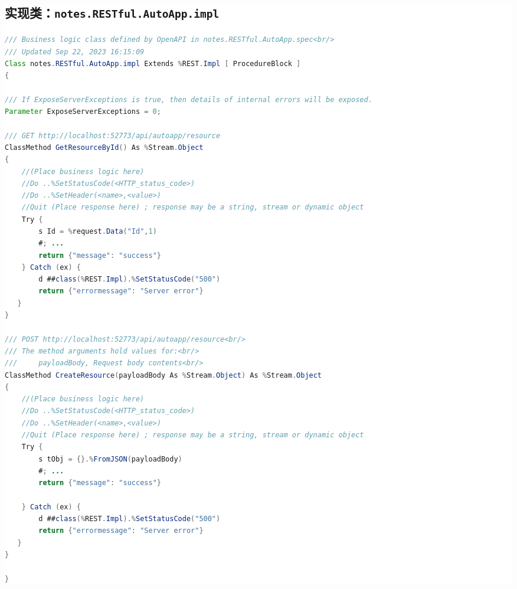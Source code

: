 ## 实现类：`notes.RESTful.AutoApp.impl`

```java
/// Business logic class defined by OpenAPI in notes.RESTful.AutoApp.spec<br/>
/// Updated Sep 22, 2023 16:15:09
Class notes.RESTful.AutoApp.impl Extends %REST.Impl [ ProcedureBlock ]
{

/// If ExposeServerExceptions is true, then details of internal errors will be exposed.
Parameter ExposeServerExceptions = 0;

/// GET http://localhost:52773/api/autoapp/resource
ClassMethod GetResourceById() As %Stream.Object
{
    //(Place business logic here)
    //Do ..%SetStatusCode(<HTTP_status_code>)
    //Do ..%SetHeader(<name>,<value>)
    //Quit (Place response here) ; response may be a string, stream or dynamic object
    Try {
	    s Id = %request.Data("Id",1)
        #; ...
	    return {"message": "success"}
    } Catch (ex) {
        d ##class(%REST.Impl).%SetStatusCode("500")
        return {"errormessage": "Server error"}
   }
}

/// POST http://localhost:52773/api/autoapp/resource<br/>
/// The method arguments hold values for:<br/>
///     payloadBody, Request body contents<br/>
ClassMethod CreateResource(payloadBody As %Stream.Object) As %Stream.Object
{
    //(Place business logic here)
    //Do ..%SetStatusCode(<HTTP_status_code>)
    //Do ..%SetHeader(<name>,<value>)
    //Quit (Place response here) ; response may be a string, stream or dynamic object
    Try {
	    s tObj = {}.%FromJSON(payloadBody)
        #; ...
	    return {"message": "success"}

    } Catch (ex) {
        d ##class(%REST.Impl).%SetStatusCode("500")
        return {"errormessage": "Server error"}
   }
}

}

```
